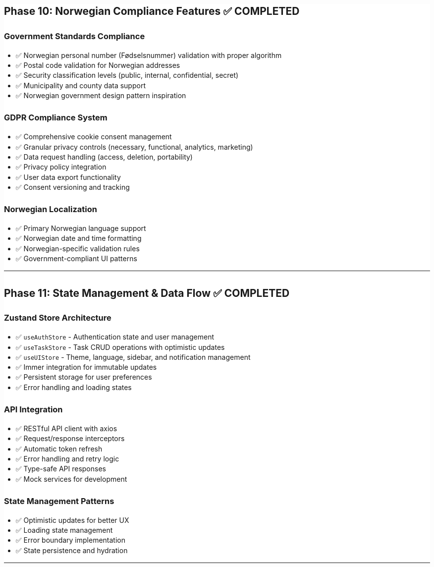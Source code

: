 ## Phase 10: Norwegian Compliance Features ✅ COMPLETED

### Government Standards Compliance

- ✅ Norwegian personal number (Fødselsnummer) validation with proper algorithm
- ✅ Postal code validation for Norwegian addresses
- ✅ Security classification levels (public, internal, confidential, secret)
- ✅ Municipality and county data support
- ✅ Norwegian government design pattern inspiration

### GDPR Compliance System

- ✅ Comprehensive cookie consent management
- ✅ Granular privacy controls (necessary, functional, analytics, marketing)
- ✅ Data request handling (access, deletion, portability)
- ✅ Privacy policy integration
- ✅ User data export functionality
- ✅ Consent versioning and tracking

### Norwegian Localization

- ✅ Primary Norwegian language support
- ✅ Norwegian date and time formatting
- ✅ Norwegian-specific validation rules
- ✅ Government-compliant UI patterns

---

## Phase 11: State Management & Data Flow ✅ COMPLETED

### Zustand Store Architecture

- ✅ `useAuthStore` - Authentication state and user management
- ✅ `useTaskStore` - Task CRUD operations with optimistic updates
- ✅ `useUIStore` - Theme, language, sidebar, and notification management
- ✅ Immer integration for immutable updates
- ✅ Persistent storage for user preferences
- ✅ Error handling and loading states

### API Integration

- ✅ RESTful API client with axios
- ✅ Request/response interceptors
- ✅ Automatic token refresh
- ✅ Error handling and retry logic
- ✅ Type-safe API responses
- ✅ Mock services for development

### State Management Patterns

- ✅ Optimistic updates for better UX
- ✅ Loading state management
- ✅ Error boundary implementation
- ✅ State persistence and hydration

---